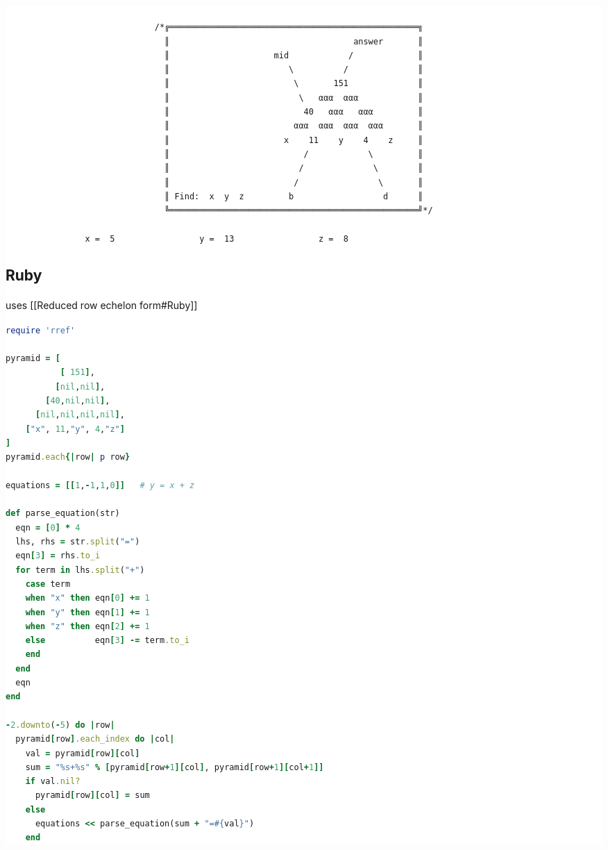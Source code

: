 ```txt

                              /*╔══════════════════════════════════════════════════╗
                                ║                                     answer       ║
                                ║                     mid            /             ║
                                ║                        \          /              ║
                                ║                         \       151              ║
                                ║                          \   ααα  ααα            ║
                                ║                           40   ααα   ααα         ║
                                ║                         ααα  ααα  ααα  ααα       ║
                                ║                       x    11    y    4    z     ║
                                ║                           /            \         ║
                                ║                          /              \        ║
                                ║                         /                \       ║
                                ║ Find:  x  y  z         b                  d      ║
                                ╚══════════════════════════════════════════════════╝*/

                x =  5                 y =  13                 z =  8

```



## Ruby

uses [[Reduced row echelon form#Ruby]]

```ruby
require 'rref'

pyramid = [
           [ 151],
          [nil,nil],
        [40,nil,nil],
      [nil,nil,nil,nil],
    ["x", 11,"y", 4,"z"]
]
pyramid.each{|row| p row}

equations = [[1,-1,1,0]]   # y = x + z

def parse_equation(str)
  eqn = [0] * 4
  lhs, rhs = str.split("=")
  eqn[3] = rhs.to_i
  for term in lhs.split("+")
    case term
    when "x" then eqn[0] += 1
    when "y" then eqn[1] += 1
    when "z" then eqn[2] += 1
    else          eqn[3] -= term.to_i
    end
  end
  eqn
end

-2.downto(-5) do |row|
  pyramid[row].each_index do |col|
    val = pyramid[row][col]
    sum = "%s+%s" % [pyramid[row+1][col], pyramid[row+1][col+1]]
    if val.nil?
      pyramid[row][col] = sum
    else
      equations << parse_equation(sum + "=#{val}")
    end
```